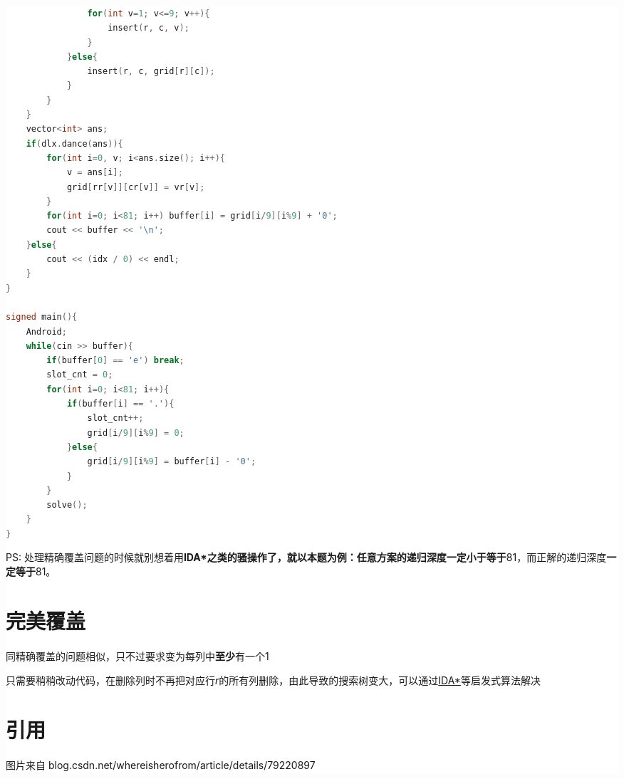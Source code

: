 ```cpp
                for(int v=1; v<=9; v++){
                    insert(r, c, v);
                }
            }else{
                insert(r, c, grid[r][c]);
            }
        }
    }
    vector<int> ans;
    if(dlx.dance(ans)){
        for(int i=0, v; i<ans.size(); i++){
            v = ans[i];
            grid[rr[v]][cr[v]] = vr[v];
        }
        for(int i=0; i<81; i++) buffer[i] = grid[i/9][i%9] + '0';
        cout << buffer << '\n';
    }else{
        cout << (idx / 0) << endl;
    }
}

signed main(){
    Android;
    while(cin >> buffer){
        if(buffer[0] == 'e') break;
        slot_cnt = 0;
        for(int i=0; i<81; i++){
            if(buffer[i] == '.'){
                slot_cnt++;
                grid[i/9][i%9] = 0;
            }else{
                grid[i/9][i%9] = buffer[i] - '0';
            }
        }
        solve();
    }
}
```

PS: 处理精确覆盖问题的时候就别想着用**IDA\***之类的骚操作了，就以本题为例：任意方案的递归深度一定**小于等于**81，而正解的递归深度**一定等于**81。



# 完美覆盖

同精确覆盖的问题相似，只不过要求变为每列中**至少**有一个$1$

只需要稍稍改动代码，在删除列时不再把对应行$r$的所有列删除，由此导致的搜索树变大，可以通过[IDA*](/post/category/暴力/IDA.html)等启发式算法解决



# 引用

图片来自 blog.csdn.net/whereisherofrom/article/details/79220897